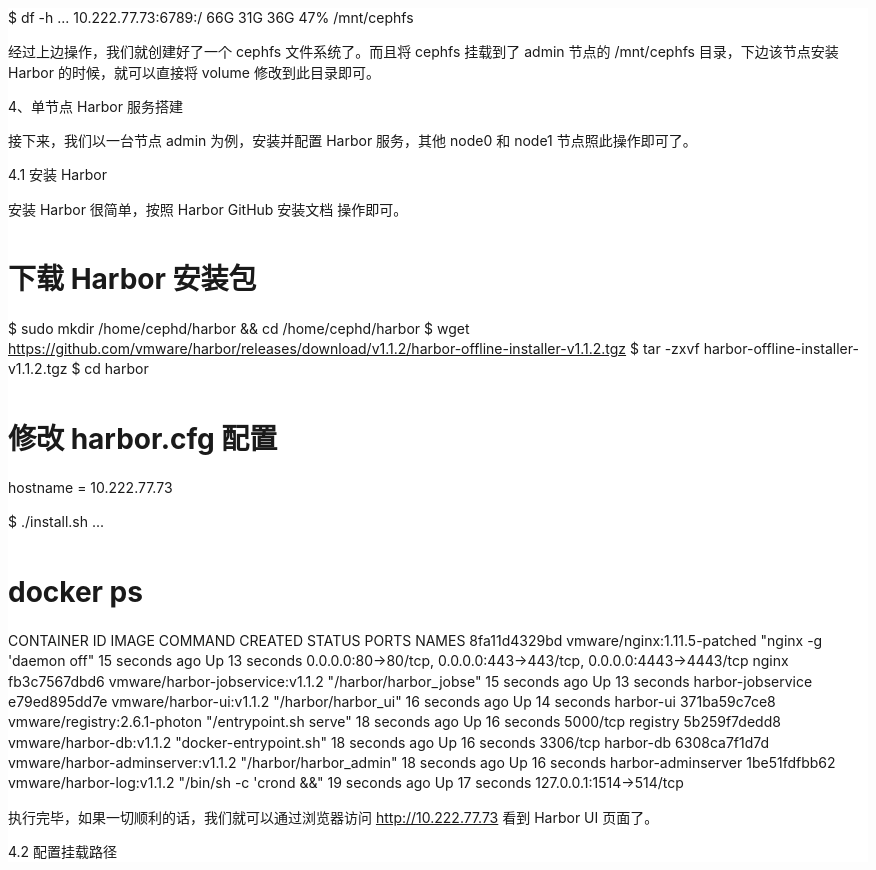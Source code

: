 $ df -h
...
10.222.77.73:6789:/   66G   31G   36G   47% /mnt/cephfs

经过上边操作，我们就创建好了一个 cephfs 文件系统了。而且将 cephfs 挂载到了 admin 节点的 /mnt/cephfs 目录，下边该节点安装 Harbor 的时候，就可以直接将 volume 修改到此目录即可。

4、单节点 Harbor 服务搭建

接下来，我们以一台节点 admin 为例，安装并配置 Harbor 服务，其他 node0 和 node1 节点照此操作即可了。

4.1 安装 Harbor

安装 Harbor 很简单，按照 Harbor GitHub 安装文档 操作即可。

# 下载 Harbor 安装包
$ sudo mkdir /home/cephd/harbor && cd /home/cephd/harbor
$ wget https://github.com/vmware/harbor/releases/download/v1.1.2/harbor-offline-installer-v1.1.2.tgz
$ tar -zxvf harbor-offline-installer-v1.1.2.tgz
$ cd harbor

# 修改 harbor.cfg 配置
hostname = 10.222.77.73

$ ./install.sh
...

# docker ps
CONTAINER ID        IMAGE                              COMMAND                  CREATED             STATUS              PORTS                                                              NAMES
8fa11d4329bd        vmware/nginx:1.11.5-patched        "nginx -g 'daemon off"   15 seconds ago      Up 13 seconds       0.0.0.0:80->80/tcp, 0.0.0.0:443->443/tcp, 0.0.0.0:4443->4443/tcp   nginx
fb3c7567dbd6        vmware/harbor-jobservice:v1.1.2    "/harbor/harbor_jobse"   15 seconds ago      Up 13 seconds                                                                          harbor-jobservice
e79ed895dd7e        vmware/harbor-ui:v1.1.2            "/harbor/harbor_ui"      16 seconds ago      Up 14 seconds                                                                          harbor-ui
371ba59c7ce8        vmware/registry:2.6.1-photon       "/entrypoint.sh serve"   18 seconds ago      Up 16 seconds       5000/tcp                                                           registry
5b259f7dedd8        vmware/harbor-db:v1.1.2            "docker-entrypoint.sh"   18 seconds ago      Up 16 seconds       3306/tcp                                                           harbor-db
6308ca7f1d7d        vmware/harbor-adminserver:v1.1.2   "/harbor/harbor_admin"   18 seconds ago      Up 16 seconds                                                                          harbor-adminserver
1be51fdfbb62        vmware/harbor-log:v1.1.2           "/bin/sh -c 'crond &&"   19 seconds ago      Up 17 seconds       127.0.0.1:1514->514/tcp    

执行完毕，如果一切顺利的话，我们就可以通过浏览器访问 http://10.222.77.73 看到 Harbor UI 页面了。

4.2 配置挂载路径
